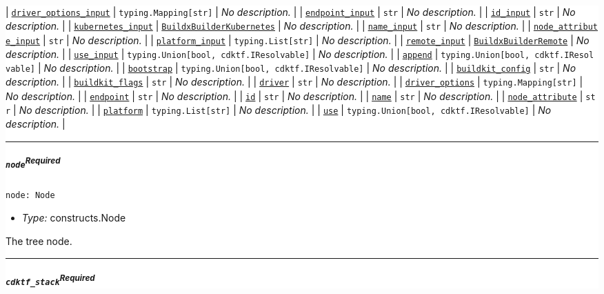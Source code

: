 | <code><a href="#@cdktf/provider-docker.buildxBuilder.BuildxBuilder.property.driverOptionsInput">driver_options_input</a></code> | <code>typing.Mapping[str]</code> | *No description.* |
| <code><a href="#@cdktf/provider-docker.buildxBuilder.BuildxBuilder.property.endpointInput">endpoint_input</a></code> | <code>str</code> | *No description.* |
| <code><a href="#@cdktf/provider-docker.buildxBuilder.BuildxBuilder.property.idInput">id_input</a></code> | <code>str</code> | *No description.* |
| <code><a href="#@cdktf/provider-docker.buildxBuilder.BuildxBuilder.property.kubernetesInput">kubernetes_input</a></code> | <code><a href="#@cdktf/provider-docker.buildxBuilder.BuildxBuilderKubernetes">BuildxBuilderKubernetes</a></code> | *No description.* |
| <code><a href="#@cdktf/provider-docker.buildxBuilder.BuildxBuilder.property.nameInput">name_input</a></code> | <code>str</code> | *No description.* |
| <code><a href="#@cdktf/provider-docker.buildxBuilder.BuildxBuilder.property.nodeAttributeInput">node_attribute_input</a></code> | <code>str</code> | *No description.* |
| <code><a href="#@cdktf/provider-docker.buildxBuilder.BuildxBuilder.property.platformInput">platform_input</a></code> | <code>typing.List[str]</code> | *No description.* |
| <code><a href="#@cdktf/provider-docker.buildxBuilder.BuildxBuilder.property.remoteInput">remote_input</a></code> | <code><a href="#@cdktf/provider-docker.buildxBuilder.BuildxBuilderRemote">BuildxBuilderRemote</a></code> | *No description.* |
| <code><a href="#@cdktf/provider-docker.buildxBuilder.BuildxBuilder.property.useInput">use_input</a></code> | <code>typing.Union[bool, cdktf.IResolvable]</code> | *No description.* |
| <code><a href="#@cdktf/provider-docker.buildxBuilder.BuildxBuilder.property.append">append</a></code> | <code>typing.Union[bool, cdktf.IResolvable]</code> | *No description.* |
| <code><a href="#@cdktf/provider-docker.buildxBuilder.BuildxBuilder.property.bootstrap">bootstrap</a></code> | <code>typing.Union[bool, cdktf.IResolvable]</code> | *No description.* |
| <code><a href="#@cdktf/provider-docker.buildxBuilder.BuildxBuilder.property.buildkitConfig">buildkit_config</a></code> | <code>str</code> | *No description.* |
| <code><a href="#@cdktf/provider-docker.buildxBuilder.BuildxBuilder.property.buildkitFlags">buildkit_flags</a></code> | <code>str</code> | *No description.* |
| <code><a href="#@cdktf/provider-docker.buildxBuilder.BuildxBuilder.property.driver">driver</a></code> | <code>str</code> | *No description.* |
| <code><a href="#@cdktf/provider-docker.buildxBuilder.BuildxBuilder.property.driverOptions">driver_options</a></code> | <code>typing.Mapping[str]</code> | *No description.* |
| <code><a href="#@cdktf/provider-docker.buildxBuilder.BuildxBuilder.property.endpoint">endpoint</a></code> | <code>str</code> | *No description.* |
| <code><a href="#@cdktf/provider-docker.buildxBuilder.BuildxBuilder.property.id">id</a></code> | <code>str</code> | *No description.* |
| <code><a href="#@cdktf/provider-docker.buildxBuilder.BuildxBuilder.property.name">name</a></code> | <code>str</code> | *No description.* |
| <code><a href="#@cdktf/provider-docker.buildxBuilder.BuildxBuilder.property.nodeAttribute">node_attribute</a></code> | <code>str</code> | *No description.* |
| <code><a href="#@cdktf/provider-docker.buildxBuilder.BuildxBuilder.property.platform">platform</a></code> | <code>typing.List[str]</code> | *No description.* |
| <code><a href="#@cdktf/provider-docker.buildxBuilder.BuildxBuilder.property.use">use</a></code> | <code>typing.Union[bool, cdktf.IResolvable]</code> | *No description.* |

---

##### `node`<sup>Required</sup> <a name="node" id="@cdktf/provider-docker.buildxBuilder.BuildxBuilder.property.node"></a>

```python
node: Node
```

- *Type:* constructs.Node

The tree node.

---

##### `cdktf_stack`<sup>Required</sup> <a name="cdktf_stack" id="@cdktf/provider-docker.buildxBuilder.BuildxBuilder.property.cdktfStack"></a>
